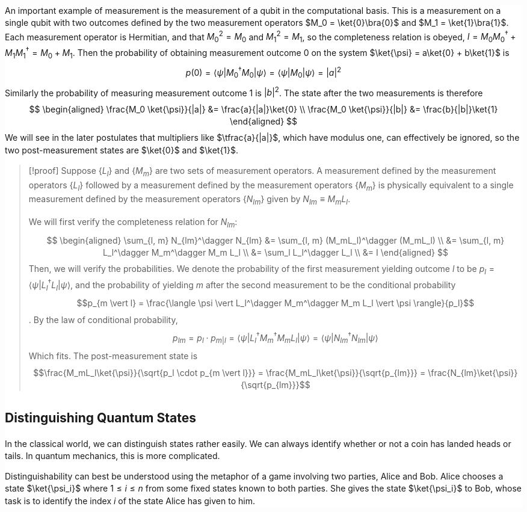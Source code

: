 An important example of measurement is the measurement of a qubit in  the computational basis. This is a measurement on a single qubit with two outcomes defined by the two measurement operators $M_0 = \ket{0}\bra{0}$ and $M_1 = \ket{1}\bra{1}$. Each measurement operator is Hermitian, and that $M_0^2 = M_0$ and $M_1^2 = M_1$, so the completeness relation is obeyed, $I = M_0M^\dagger_0 + M_1M^\dagger_1 = M_0 + M_1$. Then the probability of obtaining measurement outcome $0$ on the system $\ket{\psi} = a\ket{0} + b\ket{1}$ is $$p(0) = \langle \psi \vert M_0^\dagger M_0 \vert \psi \rangle = \langle \psi \vert M_0 \vert \psi \rangle = |a|^2$$
Similarly the probability of measuring measurement outcome $1$ is $|b|^2$. The state after the two measurements is therefore 
$$
\begin{aligned}
\frac{M_0 \ket{\psi}}{|a|} &= \frac{a}{|a|}\ket{0} \\
\frac{M_0 \ket{\psi}}{|b|} &= \frac{b}{|b|}\ket{1}
\end{aligned}
$$
We will see in the later postulates that multipliers like $\tfrac{a}{|a|}$, which have modulus one, can effectively be ignored, so the two post-measurement states are $\ket{0}$ and $\ket{1}$. 

>[!proof] Suppose $\{L_l\}$ and $\{M_m\}$ are two sets of measurement operators. A measurement defined by the measurement operators $\{L_l\}$ followed by a measurement defined by the measurement operators $\{M_m\}$ is physically equivalent to a single measurement defined by the measurement operators $\{N_{lm}\}$ given by $N_{lm} \equiv M_mL_l$.
>
>We will first verify the completeness relation for $N_{lm}$:
>$$
>\begin{aligned}
>\sum_{l, m} N_{lm}^\dagger N_{lm} &= \sum_{l, m} (M_mL_l)^\dagger (M_mL_l) \\
>&= \sum_{l, m} L_l^\dagger M_m^\dagger M_m L_l \\
>&= \sum_l L_l^\dagger L_l \\
>&= I 
>\end{aligned}
>$$
>Then, we will verify the probabilities. We denote the probability of the first measurement yielding outcome $l$ to be $p_l = \langle \psi \vert L_l^\dagger L_l \vert \psi \rangle$, and the probability of yielding $m$ after the second measurement to be the conditional probability $$p_{m \vert l} = \frac{\langle \psi \vert L_l^\dagger M_m^\dagger M_m L_l \vert \psi \rangle}{p_l}$$. By the law of conditional probability, 
>$$p_{lm} = p_{l} \cdot p_{m \vert l} = \langle \psi \vert L_l^\dagger M_m^\dagger M_m L_l \vert \psi \rangle = \langle \psi \vert N_{lm}^\dagger N_{lm} \vert \psi \rangle$$
>Which fits. The post-measurement state is $$\frac{M_mL_l\ket{\psi}}{\sqrt{p_l \cdot p_{m \vert l}}} = \frac{M_mL_l\ket{\psi}}{\sqrt{p_{lm}}} = \frac{N_{lm}\ket{\psi}}{\sqrt{p_{lm}}}$$


## Distinguishing Quantum States

In the classical world, we can distinguish states rather easily. We can always identify whether or not a coin has landed heads or tails. In quantum mechanics, this is more complicated. 

Distinguishability can best be understood using the metaphor of a game involving two parties, Alice and Bob. Alice chooses a state $\ket{\psi_i}$ where $1 \leq i \leq n$ from some fixed states known to both parties. She gives the state $\ket{\psi_i}$ to Bob, whose task is to identify the index $i$ of the state Alice has given to him.

